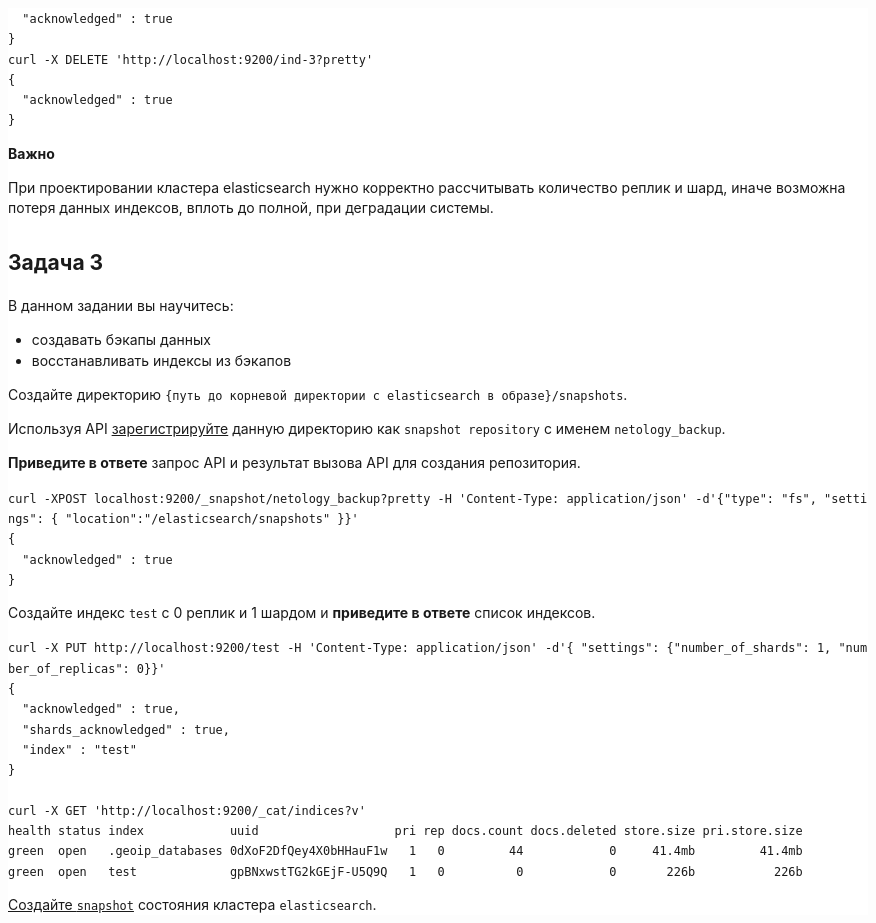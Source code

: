 ```
  "acknowledged" : true
}
curl -X DELETE 'http://localhost:9200/ind-3?pretty' 
{
  "acknowledged" : true
}
```

**Важно**

При проектировании кластера elasticsearch нужно корректно рассчитывать количество реплик и шард,
иначе возможна потеря данных индексов, вплоть до полной, при деградации системы.

## Задача 3

В данном задании вы научитесь:
- создавать бэкапы данных
- восстанавливать индексы из бэкапов

Создайте директорию `{путь до корневой директории с elasticsearch в образе}/snapshots`.

Используя API [зарегистрируйте](https://www.elastic.co/guide/en/elasticsearch/reference/current/snapshots-register-repository.html#snapshots-register-repository) 
данную директорию как `snapshot repository` c именем `netology_backup`.

**Приведите в ответе** запрос API и результат вызова API для создания репозитория.
```
curl -XPOST localhost:9200/_snapshot/netology_backup?pretty -H 'Content-Type: application/json' -d'{"type": "fs", "settings": { "location":"/elasticsearch/snapshots" }}'
{
  "acknowledged" : true
}
```
Создайте индекс `test` с 0 реплик и 1 шардом и **приведите в ответе** список индексов.
```
curl -X PUT http://localhost:9200/test -H 'Content-Type: application/json' -d'{ "settings": {"number_of_shards": 1, "number_of_replicas": 0}}'
{
  "acknowledged" : true,
  "shards_acknowledged" : true,
  "index" : "test"
}

curl -X GET 'http://localhost:9200/_cat/indices?v' 
health status index            uuid                   pri rep docs.count docs.deleted store.size pri.store.size
green  open   .geoip_databases 0dXoF2DfQey4X0bHHauF1w   1   0         44            0     41.4mb         41.4mb
green  open   test             gpBNxwstTG2kGEjF-U5Q9Q   1   0          0            0       226b           226b
```

[Создайте `snapshot`](https://www.elastic.co/guide/en/elasticsearch/reference/current/snapshots-take-snapshot.html) 
состояния кластера `elasticsearch`.

